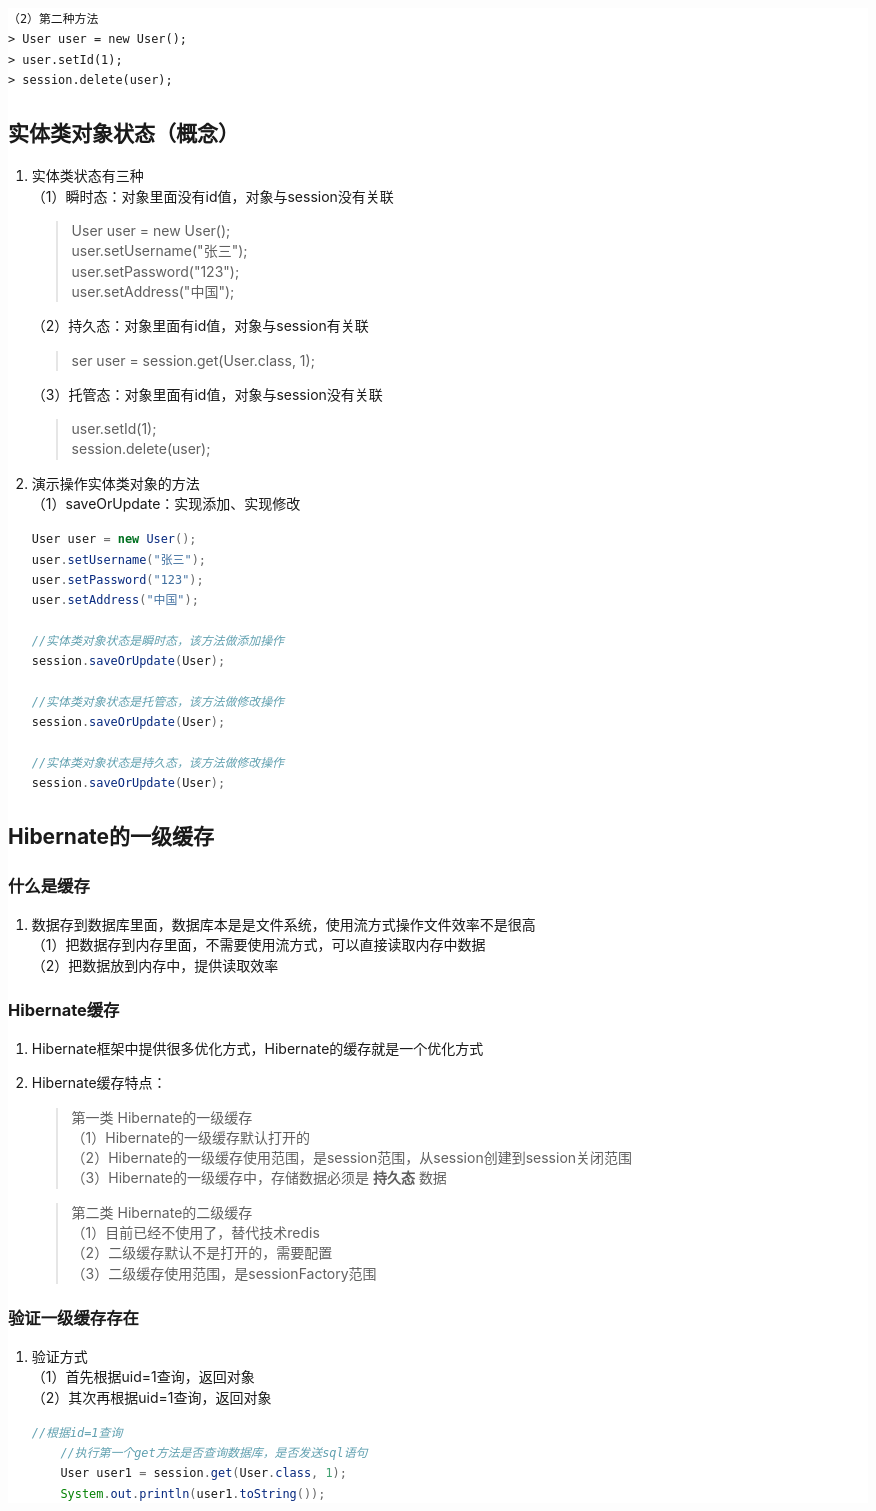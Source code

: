     （2）第二种方法
    > User user = new User();  
    > user.setId(1);  
    > session.delete(user);  
## 实体类对象状态（概念）
1. 实体类状态有三种  
    （1）瞬时态：对象里面没有id值，对象与session没有关联  
    > User user = new User();  
    > user.setUsername("张三");  
    > user.setPassword("123");  
    > user.setAddress("中国");  

    （2）持久态：对象里面有id值，对象与session有关联  
    > ser user = session.get(User.class, 1);  

    （3）托管态：对象里面有id值，对象与session没有关联  
    > user.setId(1);  
    > session.delete(user);  
2. 演示操作实体类对象的方法  
    （1）saveOrUpdate：实现添加、实现修改  
    ```java
    User user = new User();  
    user.setUsername("张三");  
    user.setPassword("123");  
    user.setAddress("中国"); 

    //实体类对象状态是瞬时态，该方法做添加操作  
    session.saveOrUpdate(User);

    //实体类对象状态是托管态，该方法做修改操作  
    session.saveOrUpdate(User);

    //实体类对象状态是持久态，该方法做修改操作  
    session.saveOrUpdate(User);
    ```
## Hibernate的一级缓存
### 什么是缓存
1. 数据存到数据库里面，数据库本是是文件系统，使用流方式操作文件效率不是很高  
    （1）把数据存到内存里面，不需要使用流方式，可以直接读取内存中数据  
    （2）把数据放到内存中，提供读取效率  
### Hibernate缓存  
1. Hibernate框架中提供很多优化方式，Hibernate的缓存就是一个优化方式  

2. Hibernate缓存特点：  
    > 第一类 Hibernate的一级缓存  
    （1）Hibernate的一级缓存默认打开的  
    （2）Hibernate的一级缓存使用范围，是session范围，从session创建到session关闭范围  
    （3）Hibernate的一级缓存中，存储数据必须是 **持久态** 数据  

    > 第二类 Hibernate的二级缓存  
    （1）目前已经不使用了，替代技术redis  
    （2）二级缓存默认不是打开的，需要配置  
    （3）二级缓存使用范围，是sessionFactory范围  
### 验证一级缓存存在  
1. 验证方式  
    （1）首先根据uid=1查询，返回对象  
    （2）其次再根据uid=1查询，返回对象  
    ```java
    //根据id=1查询
        //执行第一个get方法是否查询数据库，是否发送sql语句
        User user1 = session.get(User.class, 1);
        System.out.println(user1.toString());